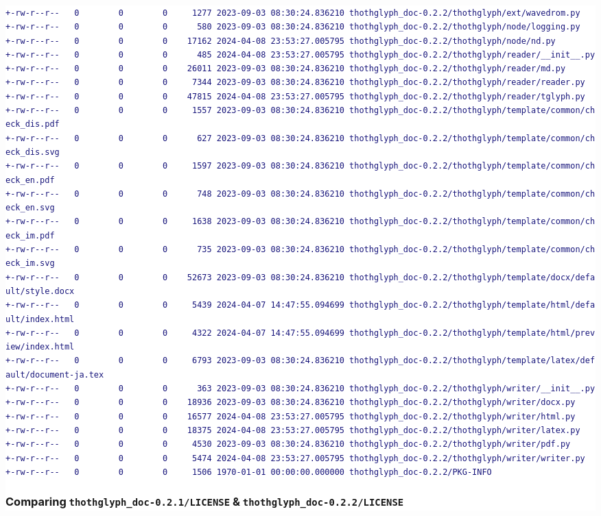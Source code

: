 ```diff
+-rw-r--r--   0        0        0     1277 2023-09-03 08:30:24.836210 thothglyph_doc-0.2.2/thothglyph/ext/wavedrom.py
+-rw-r--r--   0        0        0      580 2023-09-03 08:30:24.836210 thothglyph_doc-0.2.2/thothglyph/node/logging.py
+-rw-r--r--   0        0        0    17162 2024-04-08 23:53:27.005795 thothglyph_doc-0.2.2/thothglyph/node/nd.py
+-rw-r--r--   0        0        0      485 2024-04-08 23:53:27.005795 thothglyph_doc-0.2.2/thothglyph/reader/__init__.py
+-rw-r--r--   0        0        0    26011 2023-09-03 08:30:24.836210 thothglyph_doc-0.2.2/thothglyph/reader/md.py
+-rw-r--r--   0        0        0     7344 2023-09-03 08:30:24.836210 thothglyph_doc-0.2.2/thothglyph/reader/reader.py
+-rw-r--r--   0        0        0    47815 2024-04-08 23:53:27.005795 thothglyph_doc-0.2.2/thothglyph/reader/tglyph.py
+-rw-r--r--   0        0        0     1557 2023-09-03 08:30:24.836210 thothglyph_doc-0.2.2/thothglyph/template/common/check_dis.pdf
+-rw-r--r--   0        0        0      627 2023-09-03 08:30:24.836210 thothglyph_doc-0.2.2/thothglyph/template/common/check_dis.svg
+-rw-r--r--   0        0        0     1597 2023-09-03 08:30:24.836210 thothglyph_doc-0.2.2/thothglyph/template/common/check_en.pdf
+-rw-r--r--   0        0        0      748 2023-09-03 08:30:24.836210 thothglyph_doc-0.2.2/thothglyph/template/common/check_en.svg
+-rw-r--r--   0        0        0     1638 2023-09-03 08:30:24.836210 thothglyph_doc-0.2.2/thothglyph/template/common/check_im.pdf
+-rw-r--r--   0        0        0      735 2023-09-03 08:30:24.836210 thothglyph_doc-0.2.2/thothglyph/template/common/check_im.svg
+-rw-r--r--   0        0        0    52673 2023-09-03 08:30:24.836210 thothglyph_doc-0.2.2/thothglyph/template/docx/default/style.docx
+-rw-r--r--   0        0        0     5439 2024-04-07 14:47:55.094699 thothglyph_doc-0.2.2/thothglyph/template/html/default/index.html
+-rw-r--r--   0        0        0     4322 2024-04-07 14:47:55.094699 thothglyph_doc-0.2.2/thothglyph/template/html/preview/index.html
+-rw-r--r--   0        0        0     6793 2023-09-03 08:30:24.836210 thothglyph_doc-0.2.2/thothglyph/template/latex/default/document-ja.tex
+-rw-r--r--   0        0        0      363 2023-09-03 08:30:24.836210 thothglyph_doc-0.2.2/thothglyph/writer/__init__.py
+-rw-r--r--   0        0        0    18936 2023-09-03 08:30:24.836210 thothglyph_doc-0.2.2/thothglyph/writer/docx.py
+-rw-r--r--   0        0        0    16577 2024-04-08 23:53:27.005795 thothglyph_doc-0.2.2/thothglyph/writer/html.py
+-rw-r--r--   0        0        0    18375 2024-04-08 23:53:27.005795 thothglyph_doc-0.2.2/thothglyph/writer/latex.py
+-rw-r--r--   0        0        0     4530 2023-09-03 08:30:24.836210 thothglyph_doc-0.2.2/thothglyph/writer/pdf.py
+-rw-r--r--   0        0        0     5474 2024-04-08 23:53:27.005795 thothglyph_doc-0.2.2/thothglyph/writer/writer.py
+-rw-r--r--   0        0        0     1506 1970-01-01 00:00:00.000000 thothglyph_doc-0.2.2/PKG-INFO
```

### Comparing `thothglyph_doc-0.2.1/LICENSE` & `thothglyph_doc-0.2.2/LICENSE`

